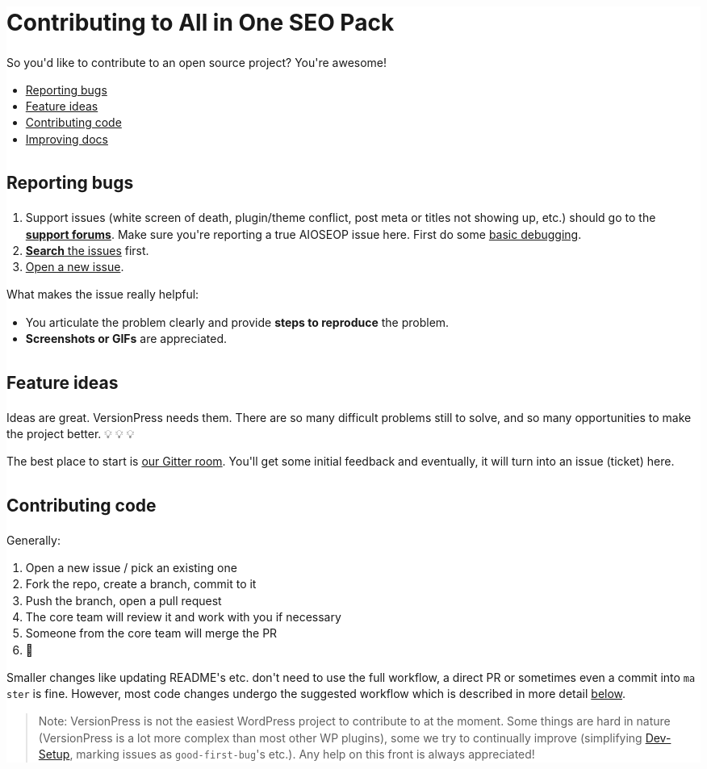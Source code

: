 # Contributing to All in One SEO Pack

So you'd like to contribute to an open source project? You're awesome!

- [Reporting bugs](#reporting-bugs)
- [Feature ideas](#feature-ideas)
- [Contributing code](#contributing-code)
- [Improving docs](#improving-docs)


## Reporting bugs

1. Support issues (white screen of death, plugin/theme conflict, post meta or titles not showing up, etc.) should go to the [**support forums**](http://semperplugins.com/support/). Make sure you're reporting a true AIOSEOP issue here. First do some [basic debugging](http://semperplugins.com/faqs/how-to-troubleshoot-issues-with-our-plugins/).
2. [**Search** the issues](https://github.com/semperfiwebdesign/all-in-one-seo-pack/issues) first.
3. [Open a new issue](https://github.com/semperfiwebdesign/all-in-one-seo-pack/issues/new).

What makes the issue really helpful:

- You articulate the problem clearly and provide **steps to reproduce** the problem.
- **Screenshots or GIFs** are appreciated.


## Feature ideas

Ideas are great. VersionPress needs them. There are so many difficult problems still to solve, and so many opportunities to make the project better. :bulb: :bulb: :bulb:

The best place to start is [our Gitter room](https://gitter.im/versionpress/versionpress). You'll get some initial feedback and eventually, it will turn into an issue (ticket) here.


## Contributing code

Generally:

1. Open a new issue / pick an existing one
2. Fork the repo, create a branch, commit to it 
3. Push the branch, open a pull request
4. The core team will review it and work with you if necessary
5. Someone from the core team will merge the PR
6. :tada:

Smaller changes like updating README's etc. don't need to use the full workflow, a direct PR or sometimes even a commit into `master` is fine. However, most code changes undergo the suggested workflow which is described in more detail [below](#development-workflow).

> Note: VersionPress is not the easiest WordPress project to contribute to at the moment. Some things are hard in nature (VersionPress is a lot more complex than most other WP plugins), some we try to continually improve (simplifying [Dev-Setup](./docs/Dev-Setup.md), marking issues as `good-first-bug`'s etc.). Any help on this front is always appreciated! 
